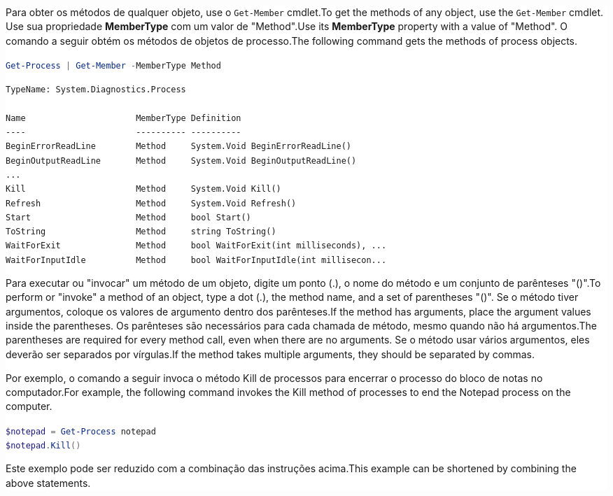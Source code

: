 <span data-ttu-id="da32f-112">Para obter os métodos de qualquer objeto, use o `Get-Member` cmdlet.</span><span class="sxs-lookup"><span data-stu-id="da32f-112">To get the methods of any object, use the `Get-Member` cmdlet.</span></span> <span data-ttu-id="da32f-113">Use sua propriedade **MemberType** com um valor de "Method".</span><span class="sxs-lookup"><span data-stu-id="da32f-113">Use its **MemberType** property with a value of "Method".</span></span> <span data-ttu-id="da32f-114">O comando a seguir obtém os métodos de objetos de processo.</span><span class="sxs-lookup"><span data-stu-id="da32f-114">The following command gets the methods of process objects.</span></span>

```powershell
Get-Process | Get-Member -MemberType Method
```

```Output
TypeName: System.Diagnostics.Process

Name                      MemberType Definition
----                      ---------- ----------
BeginErrorReadLine        Method     System.Void BeginErrorReadLine()
BeginOutputReadLine       Method     System.Void BeginOutputReadLine()
...
Kill                      Method     System.Void Kill()
Refresh                   Method     System.Void Refresh()
Start                     Method     bool Start()
ToString                  Method     string ToString()
WaitForExit               Method     bool WaitForExit(int milliseconds), ...
WaitForInputIdle          Method     bool WaitForInputIdle(int millisecon...
```

<span data-ttu-id="da32f-115">Para executar ou "invocar" um método de um objeto, digite um ponto (.), o nome do método e um conjunto de parênteses "()".</span><span class="sxs-lookup"><span data-stu-id="da32f-115">To perform or "invoke" a method of an object, type a dot (.), the method name, and a set of parentheses "()".</span></span> <span data-ttu-id="da32f-116">Se o método tiver argumentos, coloque os valores de argumento dentro dos parênteses.</span><span class="sxs-lookup"><span data-stu-id="da32f-116">If the method has arguments, place the argument values inside the parentheses.</span></span> <span data-ttu-id="da32f-117">Os parênteses são necessários para cada chamada de método, mesmo quando não há argumentos.</span><span class="sxs-lookup"><span data-stu-id="da32f-117">The parentheses are required for every method call, even when there are no arguments.</span></span> <span data-ttu-id="da32f-118">Se o método usar vários argumentos, eles deverão ser separados por vírgulas.</span><span class="sxs-lookup"><span data-stu-id="da32f-118">If the method takes multiple arguments, they should be separated by commas.</span></span>

<span data-ttu-id="da32f-119">Por exemplo, o comando a seguir invoca o método Kill de processos para encerrar o processo do bloco de notas no computador.</span><span class="sxs-lookup"><span data-stu-id="da32f-119">For example, the following command invokes the Kill method of processes to end the Notepad process on the computer.</span></span>

```powershell
$notepad = Get-Process notepad
$notepad.Kill()
```

<span data-ttu-id="da32f-120">Este exemplo pode ser reduzido com a combinação das instruções acima.</span><span class="sxs-lookup"><span data-stu-id="da32f-120">This example can be shortened by combining the above statements.</span></span>
